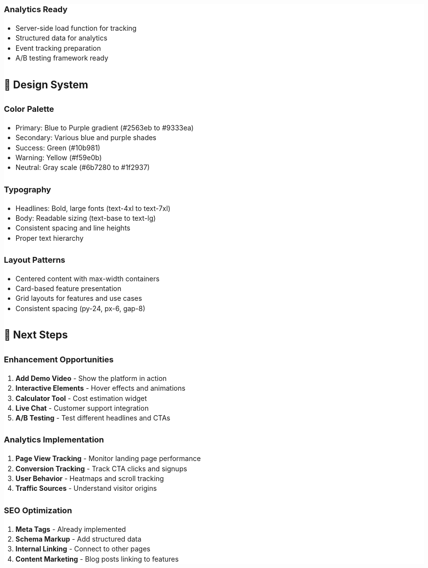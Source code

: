 ### **Analytics Ready**
- Server-side load function for tracking
- Structured data for analytics
- Event tracking preparation
- A/B testing framework ready

## 🎨 Design System

### **Color Palette**
- Primary: Blue to Purple gradient (#2563eb to #9333ea)
- Secondary: Various blue and purple shades
- Success: Green (#10b981)
- Warning: Yellow (#f59e0b)
- Neutral: Gray scale (#6b7280 to #1f2937)

### **Typography**
- Headlines: Bold, large fonts (text-4xl to text-7xl)
- Body: Readable sizing (text-base to text-lg)
- Consistent spacing and line heights
- Proper text hierarchy

### **Layout Patterns**
- Centered content with max-width containers
- Card-based feature presentation
- Grid layouts for features and use cases
- Consistent spacing (py-24, px-6, gap-8)

## 🚀 Next Steps

### **Enhancement Opportunities**
1. **Add Demo Video** - Show the platform in action
2. **Interactive Elements** - Hover effects and animations
3. **Calculator Tool** - Cost estimation widget
4. **Live Chat** - Customer support integration
5. **A/B Testing** - Test different headlines and CTAs

### **Analytics Implementation**
1. **Page View Tracking** - Monitor landing page performance
2. **Conversion Tracking** - Track CTA clicks and signups
3. **User Behavior** - Heatmaps and scroll tracking
4. **Traffic Sources** - Understand visitor origins

### **SEO Optimization**
1. **Meta Tags** - Already implemented
2. **Schema Markup** - Add structured data
3. **Internal Linking** - Connect to other pages
4. **Content Marketing** - Blog posts linking to features
